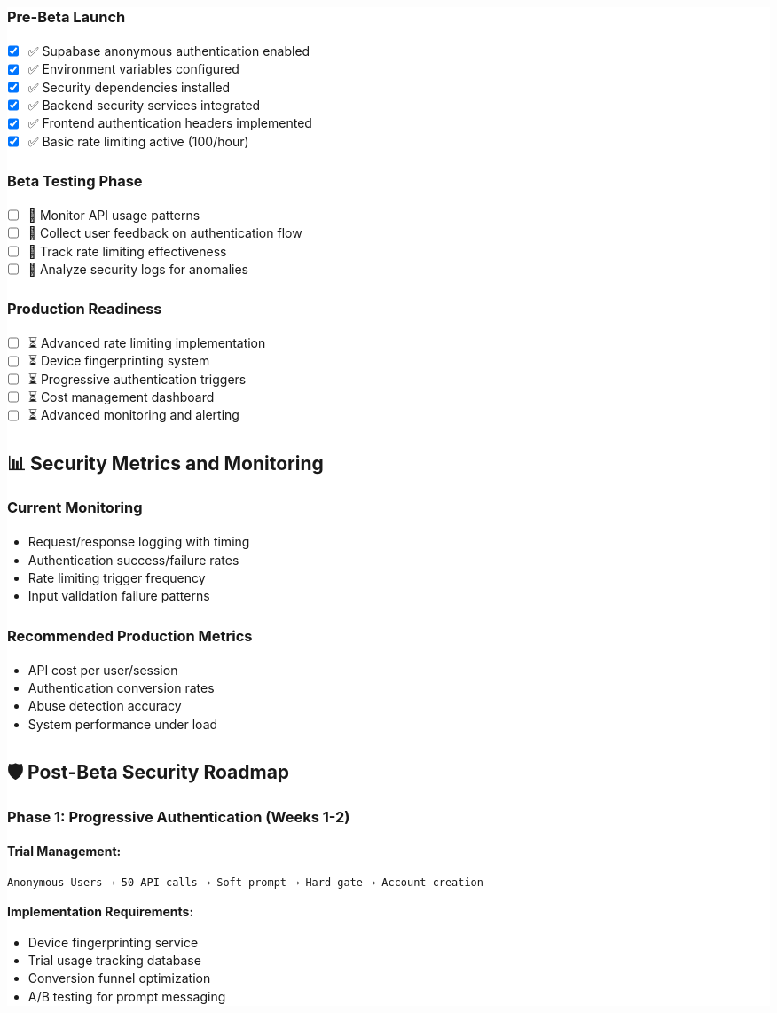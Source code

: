 ### Pre-Beta Launch
- [x] ✅ Supabase anonymous authentication enabled
- [x] ✅ Environment variables configured
- [x] ✅ Security dependencies installed
- [x] ✅ Backend security services integrated
- [x] ✅ Frontend authentication headers implemented
- [x] ✅ Basic rate limiting active (100/hour)

### Beta Testing Phase
- [ ] 🔄 Monitor API usage patterns
- [ ] 🔄 Collect user feedback on authentication flow
- [ ] 🔄 Track rate limiting effectiveness
- [ ] 🔄 Analyze security logs for anomalies

### Production Readiness
- [ ] ⏳ Advanced rate limiting implementation
- [ ] ⏳ Device fingerprinting system
- [ ] ⏳ Progressive authentication triggers
- [ ] ⏳ Cost management dashboard
- [ ] ⏳ Advanced monitoring and alerting

## 📊 Security Metrics and Monitoring

### Current Monitoring
- Request/response logging with timing
- Authentication success/failure rates
- Rate limiting trigger frequency
- Input validation failure patterns

### Recommended Production Metrics
- API cost per user/session
- Authentication conversion rates
- Abuse detection accuracy
- System performance under load

## 🛡️ Post-Beta Security Roadmap

### Phase 1: Progressive Authentication (Weeks 1-2)
**Trial Management:**
```
Anonymous Users → 50 API calls → Soft prompt → Hard gate → Account creation
```

**Implementation Requirements:**
- Device fingerprinting service
- Trial usage tracking database
- Conversion funnel optimization
- A/B testing for prompt messaging
